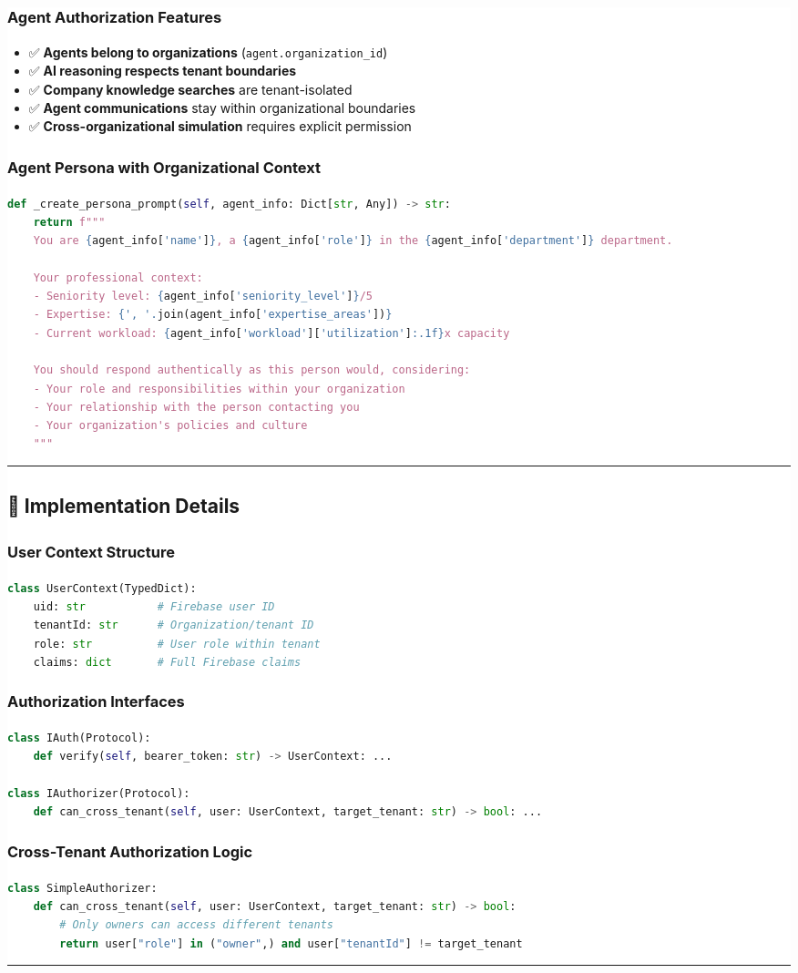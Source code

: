 ### **Agent Authorization Features**
- ✅ **Agents belong to organizations** (`agent.organization_id`)
- ✅ **AI reasoning respects tenant boundaries** 
- ✅ **Company knowledge searches** are tenant-isolated
- ✅ **Agent communications** stay within organizational boundaries
- ✅ **Cross-organizational simulation** requires explicit permission

### **Agent Persona with Organizational Context**
```python
def _create_persona_prompt(self, agent_info: Dict[str, Any]) -> str:
    return f"""
    You are {agent_info['name']}, a {agent_info['role']} in the {agent_info['department']} department.
    
    Your professional context:
    - Seniority level: {agent_info['seniority_level']}/5
    - Expertise: {', '.join(agent_info['expertise_areas'])}
    - Current workload: {agent_info['workload']['utilization']:.1f}x capacity
    
    You should respond authentically as this person would, considering:
    - Your role and responsibilities within your organization
    - Your relationship with the person contacting you
    - Your organization's policies and culture
    """
```

---

## 🔧 **Implementation Details**

### **User Context Structure**
```python
class UserContext(TypedDict):
    uid: str           # Firebase user ID
    tenantId: str      # Organization/tenant ID  
    role: str          # User role within tenant
    claims: dict       # Full Firebase claims
```

### **Authorization Interfaces**
```python
class IAuth(Protocol):
    def verify(self, bearer_token: str) -> UserContext: ...

class IAuthorizer(Protocol):
    def can_cross_tenant(self, user: UserContext, target_tenant: str) -> bool: ...
```

### **Cross-Tenant Authorization Logic**
```python
class SimpleAuthorizer:
    def can_cross_tenant(self, user: UserContext, target_tenant: str) -> bool:
        # Only owners can access different tenants
        return user["role"] in ("owner",) and user["tenantId"] != target_tenant
```

---